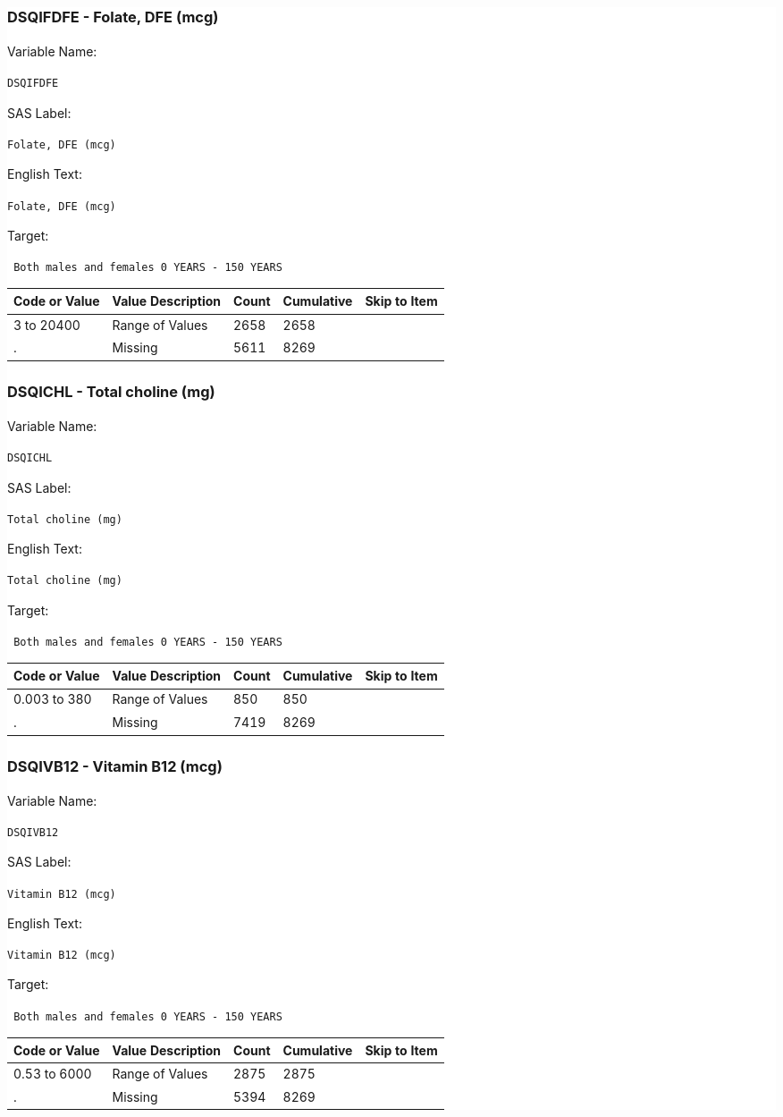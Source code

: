 ### DSQIFDFE - Folate, DFE (mcg)

Variable Name:

    DSQIFDFE
SAS Label:

    Folate, DFE (mcg)
English Text:

    Folate, DFE (mcg)
Target:

     Both males and females 0 YEARS - 150 YEARS
Code or Value | Value Description | Count | Cumulative | Skip to Item  
---|---|---|---|---  
3 to 20400 | Range of Values | 2658 | 2658 |   
. | Missing | 5611 | 8269 |   
  
### DSQICHL - Total choline (mg)

Variable Name:

    DSQICHL
SAS Label:

    Total choline (mg)
English Text:

    Total choline (mg)
Target:

     Both males and females 0 YEARS - 150 YEARS
Code or Value | Value Description | Count | Cumulative | Skip to Item  
---|---|---|---|---  
0.003 to 380 | Range of Values | 850 | 850 |   
. | Missing | 7419 | 8269 |   
  
### DSQIVB12 - Vitamin B12 (mcg)

Variable Name:

    DSQIVB12
SAS Label:

    Vitamin B12 (mcg)
English Text:

    Vitamin B12 (mcg)
Target:

     Both males and females 0 YEARS - 150 YEARS
Code or Value | Value Description | Count | Cumulative | Skip to Item  
---|---|---|---|---  
0.53 to 6000 | Range of Values | 2875 | 2875 |   
. | Missing | 5394 | 8269 |   
  
